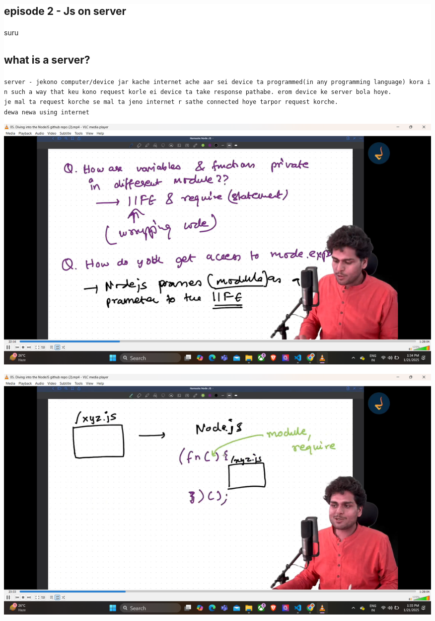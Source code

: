 
  ## episode 2 - Js on server
suru
## what is a server?
    server - jekono computer/device jar kache internet ache aar sei device ta programmed(in any programming language) kora in such a way that keu kono request korle ei device ta take response pathabe. erom device ke server bola hoye.
    je mal ta request korche se mal ta jeno internet r sathe connected hoye tarpor request korche.
    dewa newa using internet

  ![js on server](image-1.png)

  ![v8](image-2.png)
